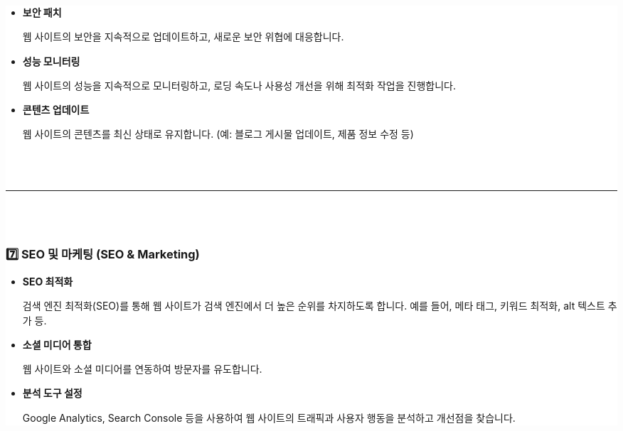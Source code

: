 * **보안 패치**

  웹 사이트의 보안을 지속적으로 업데이트하고, 새로운 보안 위협에 대응합니다.

* **성능 모니터링**

  웹 사이트의 성능을 지속적으로 모니터링하고, 로딩 속도나 사용성 개선을 위해 최적화 작업을 진행합니다.

* **콘텐츠 업데이트**

  웹 사이트의 콘텐츠를 최신 상태로 유지합니다. (예: 블로그 게시물 업데이트, 제품 정보 수정 등)

<br><br>

* * *

<br><br>

### 7️⃣ **SEO 및 마케팅 (SEO & Marketing)**

* **SEO 최적화**

  검색 엔진 최적화(SEO)를 통해 웹 사이트가 검색 엔진에서 더 높은 순위를 차지하도록 합니다. 예를 들어, 메타 태그, 키워드 최적화, alt 텍스트 추가 등.

* **소셜 미디어 통합**

  웹 사이트와 소셜 미디어를 연동하여 방문자를 유도합니다.

* **분석 도구 설정**

  Google Analytics, Search Console 등을 사용하여 웹 사이트의 트래픽과 사용자 행동을 분석하고 개선점을 찾습니다.
